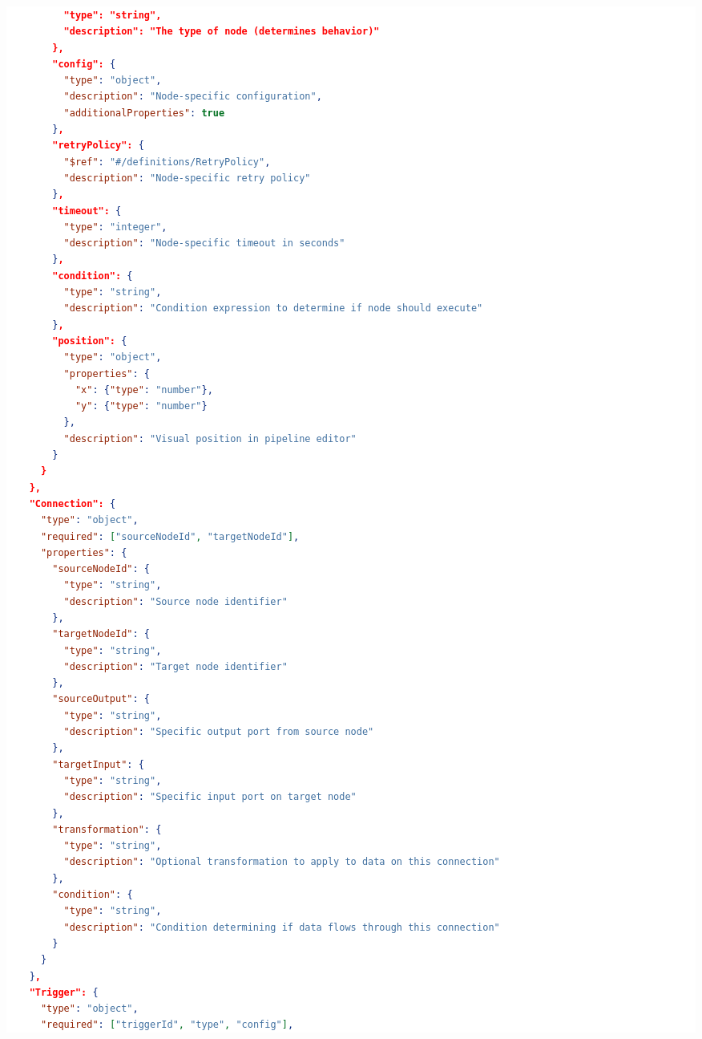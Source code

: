 ```json
          "type": "string",
          "description": "The type of node (determines behavior)"
        },
        "config": {
          "type": "object",
          "description": "Node-specific configuration",
          "additionalProperties": true
        },
        "retryPolicy": {
          "$ref": "#/definitions/RetryPolicy",
          "description": "Node-specific retry policy"
        },
        "timeout": {
          "type": "integer",
          "description": "Node-specific timeout in seconds"
        },
        "condition": {
          "type": "string",
          "description": "Condition expression to determine if node should execute"
        },
        "position": {
          "type": "object",
          "properties": {
            "x": {"type": "number"},
            "y": {"type": "number"}
          },
          "description": "Visual position in pipeline editor"
        }
      }
    },
    "Connection": {
      "type": "object",
      "required": ["sourceNodeId", "targetNodeId"],
      "properties": {
        "sourceNodeId": {
          "type": "string",
          "description": "Source node identifier"
        },
        "targetNodeId": {
          "type": "string",
          "description": "Target node identifier"
        },
        "sourceOutput": {
          "type": "string",
          "description": "Specific output port from source node"
        },
        "targetInput": {
          "type": "string",
          "description": "Specific input port on target node"
        },
        "transformation": {
          "type": "string",
          "description": "Optional transformation to apply to data on this connection"
        },
        "condition": {
          "type": "string",
          "description": "Condition determining if data flows through this connection"
        }
      }
    },
    "Trigger": {
      "type": "object",
      "required": ["triggerId", "type", "config"],
```